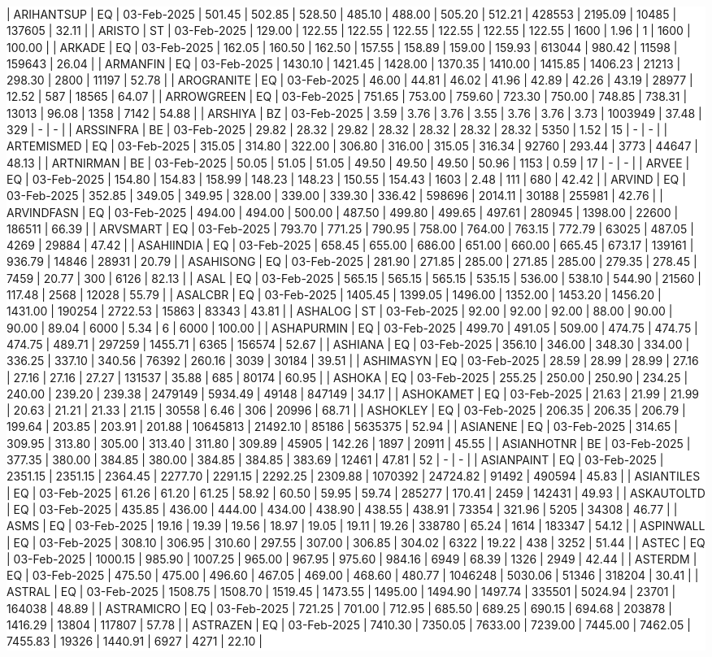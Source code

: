 | ARIHANTSUP | EQ | 03-Feb-2025 | 501.45 | 502.85 | 528.50 | 485.10 | 488.00 | 505.20 | 512.21 | 428553 | 2195.09 | 10485 | 137605 | 32.11 |
| ARISTO | ST | 03-Feb-2025 | 129.00 | 122.55 | 122.55 | 122.55 | 122.55 | 122.55 | 122.55 | 1600 | 1.96 | 1 | 1600 | 100.00 |
| ARKADE | EQ | 03-Feb-2025 | 162.05 | 160.50 | 162.50 | 157.55 | 158.89 | 159.00 | 159.93 | 613044 | 980.42 | 11598 | 159643 | 26.04 |
| ARMANFIN | EQ | 03-Feb-2025 | 1430.10 | 1421.45 | 1428.00 | 1370.35 | 1410.00 | 1415.85 | 1406.23 | 21213 | 298.30 | 2800 | 11197 | 52.78 |
| AROGRANITE | EQ | 03-Feb-2025 | 46.00 | 44.81 | 46.02 | 41.96 | 42.89 | 42.26 | 43.19 | 28977 | 12.52 | 587 | 18565 | 64.07 |
| ARROWGREEN | EQ | 03-Feb-2025 | 751.65 | 753.00 | 759.60 | 723.30 | 750.00 | 748.85 | 738.31 | 13013 | 96.08 | 1358 | 7142 | 54.88 |
| ARSHIYA | BZ | 03-Feb-2025 | 3.59 | 3.76 | 3.76 | 3.55 | 3.76 | 3.76 | 3.73 | 1003949 | 37.48 | 329 | - | - |
| ARSSINFRA | BE | 03-Feb-2025 | 29.82 | 28.32 | 29.82 | 28.32 | 28.32 | 28.32 | 28.32 | 5350 | 1.52 | 15 | - | - |
| ARTEMISMED | EQ | 03-Feb-2025 | 315.05 | 314.80 | 322.00 | 306.80 | 316.00 | 315.05 | 316.34 | 92760 | 293.44 | 3773 | 44647 | 48.13 |
| ARTNIRMAN | BE | 03-Feb-2025 | 50.05 | 51.05 | 51.05 | 49.50 | 49.50 | 49.50 | 50.96 | 1153 | 0.59 | 17 | - | - |
| ARVEE | EQ | 03-Feb-2025 | 154.80 | 154.83 | 158.99 | 148.23 | 148.23 | 150.55 | 154.43 | 1603 | 2.48 | 111 | 680 | 42.42 |
| ARVIND | EQ | 03-Feb-2025 | 352.85 | 349.05 | 349.95 | 328.00 | 339.00 | 339.30 | 336.42 | 598696 | 2014.11 | 30188 | 255981 | 42.76 |
| ARVINDFASN | EQ | 03-Feb-2025 | 494.00 | 494.00 | 500.00 | 487.50 | 499.80 | 499.65 | 497.61 | 280945 | 1398.00 | 22600 | 186511 | 66.39 |
| ARVSMART | EQ | 03-Feb-2025 | 793.70 | 771.25 | 790.95 | 758.00 | 764.00 | 763.15 | 772.79 | 63025 | 487.05 | 4269 | 29884 | 47.42 |
| ASAHIINDIA | EQ | 03-Feb-2025 | 658.45 | 655.00 | 686.00 | 651.00 | 660.00 | 665.45 | 673.17 | 139161 | 936.79 | 14846 | 28931 | 20.79 |
| ASAHISONG | EQ | 03-Feb-2025 | 281.90 | 271.85 | 285.00 | 271.85 | 285.00 | 279.35 | 278.45 | 7459 | 20.77 | 300 | 6126 | 82.13 |
| ASAL | EQ | 03-Feb-2025 | 565.15 | 565.15 | 565.15 | 535.15 | 536.00 | 538.10 | 544.90 | 21560 | 117.48 | 2568 | 12028 | 55.79 |
| ASALCBR | EQ | 03-Feb-2025 | 1405.45 | 1399.05 | 1496.00 | 1352.00 | 1453.20 | 1456.20 | 1431.00 | 190254 | 2722.53 | 15863 | 83343 | 43.81 |
| ASHALOG | ST | 03-Feb-2025 | 92.00 | 92.00 | 92.00 | 88.00 | 90.00 | 90.00 | 89.04 | 6000 | 5.34 | 6 | 6000 | 100.00 |
| ASHAPURMIN | EQ | 03-Feb-2025 | 499.70 | 491.05 | 509.00 | 474.75 | 474.75 | 474.75 | 489.71 | 297259 | 1455.71 | 6365 | 156574 | 52.67 |
| ASHIANA | EQ | 03-Feb-2025 | 356.10 | 346.00 | 348.30 | 334.00 | 336.25 | 337.10 | 340.56 | 76392 | 260.16 | 3039 | 30184 | 39.51 |
| ASHIMASYN | EQ | 03-Feb-2025 | 28.59 | 28.99 | 28.99 | 27.16 | 27.16 | 27.16 | 27.27 | 131537 | 35.88 | 685 | 80174 | 60.95 |
| ASHOKA | EQ | 03-Feb-2025 | 255.25 | 250.00 | 250.90 | 234.25 | 240.00 | 239.20 | 239.38 | 2479149 | 5934.49 | 49148 | 847149 | 34.17 |
| ASHOKAMET | EQ | 03-Feb-2025 | 21.63 | 21.99 | 21.99 | 20.63 | 21.21 | 21.33 | 21.15 | 30558 | 6.46 | 306 | 20996 | 68.71 |
| ASHOKLEY | EQ | 03-Feb-2025 | 206.35 | 206.35 | 206.79 | 199.64 | 203.85 | 203.91 | 201.88 | 10645813 | 21492.10 | 85186 | 5635375 | 52.94 |
| ASIANENE | EQ | 03-Feb-2025 | 314.65 | 309.95 | 313.80 | 305.00 | 313.40 | 311.80 | 309.89 | 45905 | 142.26 | 1897 | 20911 | 45.55 |
| ASIANHOTNR | BE | 03-Feb-2025 | 377.35 | 380.00 | 384.85 | 380.00 | 384.85 | 384.85 | 383.69 | 12461 | 47.81 | 52 | - | - |
| ASIANPAINT | EQ | 03-Feb-2025 | 2351.15 | 2351.15 | 2364.45 | 2277.70 | 2291.15 | 2292.25 | 2309.88 | 1070392 | 24724.82 | 91492 | 490594 | 45.83 |
| ASIANTILES | EQ | 03-Feb-2025 | 61.26 | 61.20 | 61.25 | 58.92 | 60.50 | 59.95 | 59.74 | 285277 | 170.41 | 2459 | 142431 | 49.93 |
| ASKAUTOLTD | EQ | 03-Feb-2025 | 435.85 | 436.00 | 444.00 | 434.00 | 438.90 | 438.55 | 438.91 | 73354 | 321.96 | 5205 | 34308 | 46.77 |
| ASMS | EQ | 03-Feb-2025 | 19.16 | 19.39 | 19.56 | 18.97 | 19.05 | 19.11 | 19.26 | 338780 | 65.24 | 1614 | 183347 | 54.12 |
| ASPINWALL | EQ | 03-Feb-2025 | 308.10 | 306.95 | 310.60 | 297.55 | 307.00 | 306.85 | 304.02 | 6322 | 19.22 | 438 | 3252 | 51.44 |
| ASTEC | EQ | 03-Feb-2025 | 1000.15 | 985.90 | 1007.25 | 965.00 | 967.95 | 975.60 | 984.16 | 6949 | 68.39 | 1326 | 2949 | 42.44 |
| ASTERDM | EQ | 03-Feb-2025 | 475.50 | 475.00 | 496.60 | 467.05 | 469.00 | 468.60 | 480.77 | 1046248 | 5030.06 | 51346 | 318204 | 30.41 |
| ASTRAL | EQ | 03-Feb-2025 | 1508.75 | 1508.70 | 1519.45 | 1473.55 | 1495.00 | 1494.90 | 1497.74 | 335501 | 5024.94 | 23701 | 164038 | 48.89 |
| ASTRAMICRO | EQ | 03-Feb-2025 | 721.25 | 701.00 | 712.95 | 685.50 | 689.25 | 690.15 | 694.68 | 203878 | 1416.29 | 13804 | 117807 | 57.78 |
| ASTRAZEN | EQ | 03-Feb-2025 | 7410.30 | 7350.05 | 7633.00 | 7239.00 | 7445.00 | 7462.05 | 7455.83 | 19326 | 1440.91 | 6927 | 4271 | 22.10 |